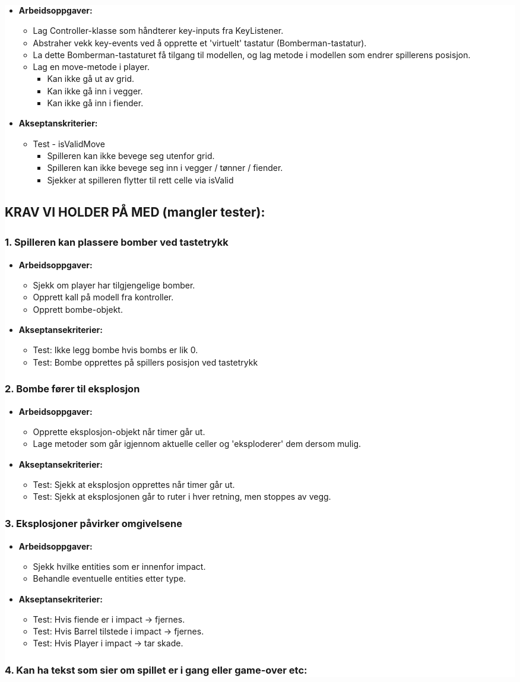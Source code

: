 - **Arbeidsoppgaver:**
  - Lag Controller-klasse som håndterer key-inputs fra KeyListener.
  - Abstraher vekk key-events ved å opprette et 'virtuelt' tastatur (Bomberman-tastatur).
  - La dette Bomberman-tastaturet få tilgang til modellen, og lag metode i modellen som endrer spillerens posisjon.
  - Lag en move-metode i player.
    - Kan ikke gå ut av grid.
    - Kan ikke gå inn i vegger.
    - Kan ikke gå inn i fiender.

- **Akseptanskriterier:**
  - Test - isValidMove
    - Spilleren kan ikke bevege seg utenfor grid.
    - Spilleren kan ikke bevege seg inn i vegger / tønner / fiender.
    - Sjekker at spilleren flytter til rett celle via isValid

## KRAV VI HOLDER PÅ MED (mangler tester):

### 1. Spilleren kan plassere bomber ved tastetrykk

- **Arbeidsoppgaver:**
  - Sjekk om player har tilgjengelige bomber.
  - Opprett kall på modell fra kontroller.
  - Opprett bombe-objekt.

- **Akseptansekriterier:**
  - Test: Ikke legg bombe hvis bombs er lik 0.
  - Test: Bombe opprettes på spillers posisjon ved tastetrykk

### 2. Bombe fører til eksplosjon

- **Arbeidsoppgaver:**
  - Opprette eksplosjon-objekt når timer går ut.
  - Lage metoder som går igjennom aktuelle celler og 'eksploderer' dem dersom mulig.

- **Akseptansekriterier:**
  - Test: Sjekk at eksplosjon opprettes når timer går ut.
  - Test: Sjekk at eksplosjonen går to ruter i hver retning, men stoppes av vegg.

### 3. Eksplosjoner påvirker omgivelsene

- **Arbeidsoppgaver:**
  - Sjekk hvilke entities som er innenfor impact.
  - Behandle eventuelle entities etter type.

- **Akseptansekriterier:**
  - Test: Hvis fiende er i impact -> fjernes.
  - Test: Hvis Barrel tilstede i impact -> fjernes.
  - Test: Hvis Player i impact -> tar skade.

### 4. Kan ha tekst som sier om spillet er i gang eller game-over etc:
